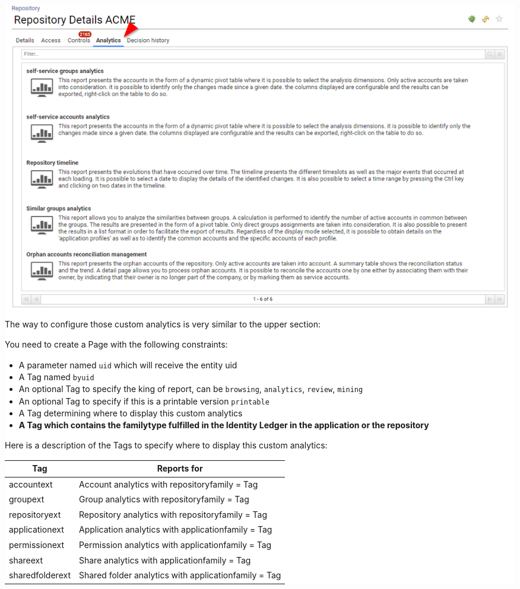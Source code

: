 ![](./media/image45.png)

The way to configure those custom analytics is very similar to the upper section:

You need to create a Page with the following constraints:

- A parameter named `uid` which will receive the entity uid
- A Tag named `byuid`
- An optional Tag to specify the king of report, can be `browsing`, `analytics`, `review`, `mining`
- An optional Tag to specify if this is a printable version `printable`
- A Tag determining where to display this custom analytics
- **A Tag which contains the familytype fulfilled in the Identity Ledger in the application or the repository**

Here is a description of the Tags to specify where to display this custom analytics:

| Tag             | Reports for                                          |
| --------------- | ---------------------------------------------------- |
| accountext      | Account analytics with repositoryfamily = Tag        |
| groupext        | Group analytics with repositoryfamily = Tag          |
| repositoryext   | Repository analytics with repositoryfamily = Tag     |
| applicationext  | Application analytics with applicationfamily = Tag   |
| permissionext   | Permission analytics with applicationfamily = Tag    |
| shareext        | Share analytics with applicationfamily = Tag         |
| sharedfolderext | Shared folder analytics with applicationfamily = Tag |
